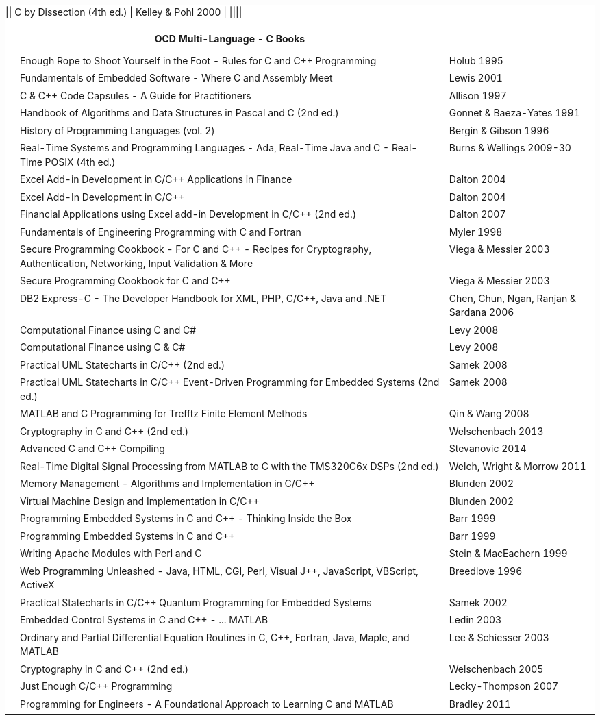 || C by Dissection (4th ed.)                      | Kelley & Pohl 2000 |
||||

|     | OCD Multi-Language - C Books              ||
| --- | ---                                       | --- |
||||
|| Enough Rope to Shoot Yourself in the Foot -  Rules for C and C++ Programming | Holub 1995 |
|| Fundamentals of Embedded Software -  Where C and Assembly Meet | Lewis 2001 |
|| C & C++ Code Capsules -  A Guide for Practitioners           | Allison 1997 |
|| Handbook of Algorithms and Data Structures in Pascal and C (2nd ed.) | Gonnet & Baeza-Yates 1991 |
|| History of Programming Languages (vol. 2)                    | Bergin & Gibson 1996 |
|| Real-Time Systems and Programming Languages -  Ada, Real-Time Java and C - Real-Time POSIX (4th ed.) | Burns & Wellings 2009-30 |
|| Excel Add-in Development in C/C++ Applications in Finance    | Dalton 2004 |
|| Excel Add-In Development in C/C++                            | Dalton 2004 |
|| Financial Applications using Excel add-in Development in C/C++ (2nd ed.) | Dalton 2007 |
|| Fundamentals of Engineering Programming with C and Fortran   | Myler 1998 |
|| Secure Programming Cookbook -  For C and C++ -  Recipes for Cryptography, Authentication, Networking, Input Validation & More | Viega & Messier 2003 |
|| Secure Programming Cookbook for C and C++                    | Viega & Messier 2003 |
|| DB2 Express-C -  The Developer Handbook for XML, PHP, C/C++, Java and .NET | Chen, Chun, Ngan, Ranjan & Sardana 2006 |
|| Computational Finance using C and C#                         | Levy 2008 |
|| Computational Finance using C & C#                           | Levy 2008 |
|| Practical UML Statecharts in C/C++ (2nd ed.)                 | Samek 2008 |
|| Practical UML Statecharts in C/C++ Event-Driven Programming for Embedded Systems (2nd ed.) | Samek 2008 |
|| MATLAB and C Programming for Trefftz Finite Element Methods  | Qin & Wang 2008 |
|| Cryptography in C and C++ (2nd ed.)                          | Welschenbach 2013 |
|| Advanced C and C++ Compiling                                 | Stevanovic 2014 |
|| Real-Time Digital Signal Processing from MATLAB to C with the TMS320C6x DSPs (2nd ed.) | Welch, Wright & Morrow 2011 |
|| Memory Management -  Algorithms and Implementation in C/C++  | Blunden 2002 |
|| Virtual Machine Design and Implementation in C/C++ | Blunden 2002 |
|| Programming Embedded Systems in C and C++ - Thinking Inside the Box | Barr 1999 |
|| Programming Embedded Systems in C and C++                    | Barr 1999 |
|| Writing Apache Modules with Perl and C                       | Stein & MacEachern 1999 |
|| Web Programming Unleashed -  Java, HTML, CGI, Perl, Visual J++, JavaScript, VBScript, ActiveX | Breedlove 1996 |
|| Practical Statecharts in C/C++ Quantum Programming for Embedded Systems | Samek 2002 |
|| Embedded Control Systems in C and C++ -  ... MATLAB          | Ledin 2003 |
|| Ordinary and Partial Differential Equation Routines in C, C++, Fortran, Java, Maple, and MATLAB | Lee & Schiesser 2003 |
|| Cryptography in C and C++ (2nd ed.)                          | Welschenbach 2005 |
|| Just Enough C/C++ Programming                                | Lecky-Thompson 2007 |
|| Programming for Engineers -  A Foundational Approach to Learning C and MATLAB | Bradley 2011 |